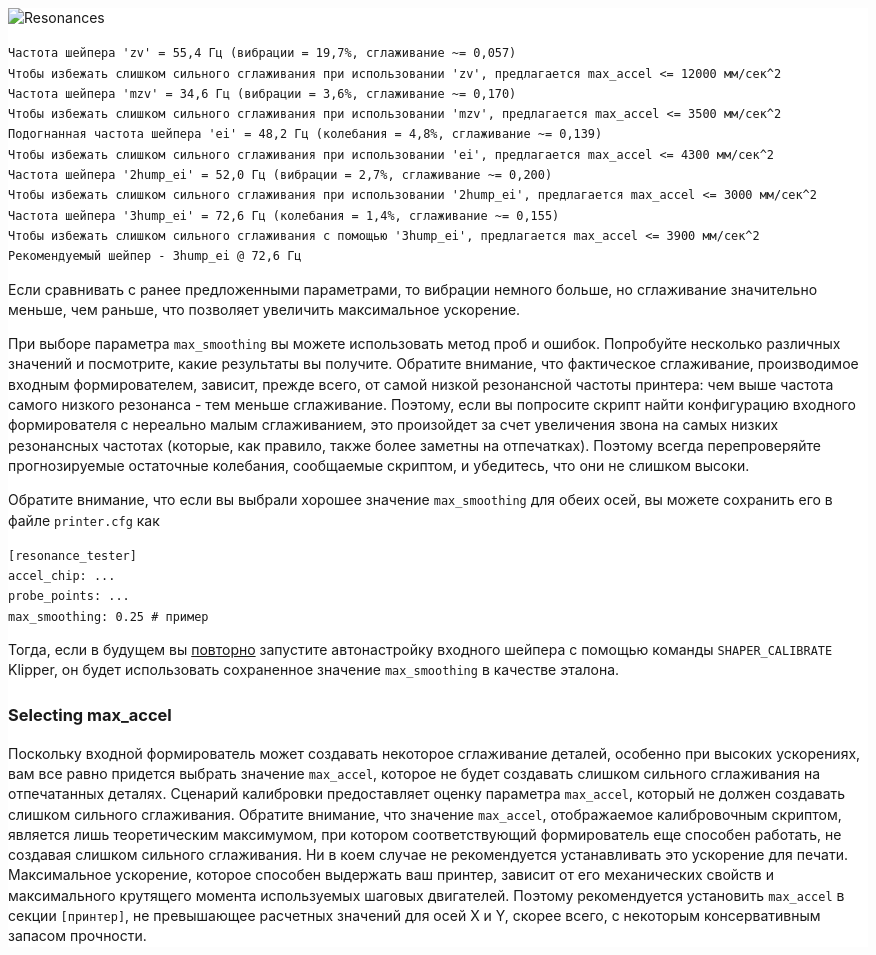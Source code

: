 ![Resonances](img/calibrate-x-max-smoothing.png)

```
Частота шейпера 'zv' = 55,4 Гц (вибрации = 19,7%, сглаживание ~= 0,057)
Чтобы избежать слишком сильного сглаживания при использовании 'zv', предлагается max_accel <= 12000 мм/сек^2
Частота шейпера 'mzv' = 34,6 Гц (вибрации = 3,6%, сглаживание ~= 0,170)
Чтобы избежать слишком сильного сглаживания при использовании 'mzv', предлагается max_accel <= 3500 мм/сек^2
Подогнанная частота шейпера 'ei' = 48,2 Гц (колебания = 4,8%, сглаживание ~= 0,139)
Чтобы избежать слишком сильного сглаживания при использовании 'ei', предлагается max_accel <= 4300 мм/сек^2
Частота шейпера '2hump_ei' = 52,0 Гц (вибрации = 2,7%, сглаживание ~= 0,200)
Чтобы избежать слишком сильного сглаживания при использовании '2hump_ei', предлагается max_accel <= 3000 мм/сек^2
Частота шейпера '3hump_ei' = 72,6 Гц (колебания = 1,4%, сглаживание ~= 0,155)
Чтобы избежать слишком сильного сглаживания с помощью '3hump_ei', предлагается max_accel <= 3900 мм/сек^2
Рекомендуемый шейпер - 3hump_ei @ 72,6 Гц
```

Если сравнивать с ранее предложенными параметрами, то вибрации немного больше, но сглаживание значительно меньше, чем раньше, что позволяет увеличить максимальное ускорение.

При выборе параметра `max_smoothing` вы можете использовать метод проб и ошибок. Попробуйте несколько различных значений и посмотрите, какие результаты вы получите. Обратите внимание, что фактическое сглаживание, производимое входным формирователем, зависит, прежде всего, от самой низкой резонансной частоты принтера: чем выше частота самого низкого резонанса - тем меньше сглаживание. Поэтому, если вы попросите скрипт найти конфигурацию входного формирователя с нереально малым сглаживанием, это произойдет за счет увеличения звона на самых низких резонансных частотах (которые, как правило, также более заметны на отпечатках). Поэтому всегда перепроверяйте прогнозируемые остаточные колебания, сообщаемые скриптом, и убедитесь, что они не слишком высоки.

Обратите внимание, что если вы выбрали хорошее значение `max_smoothing` для обеих осей, вы можете сохранить его в файле `printer.cfg` как

```
[resonance_tester]
accel_chip: ...
probe_points: ...
max_smoothing: 0.25 # пример
```

Тогда, если в будущем вы [повторно](#input-shaper-re-calibration) запустите автонастройку входного шейпера с помощью команды `SHAPER_CALIBRATE` Klipper, он будет использовать сохраненное значение `max_smoothing` в качестве эталона.

### Selecting max_accel

Поскольку входной формирователь может создавать некоторое сглаживание деталей, особенно при высоких ускорениях, вам все равно придется выбрать значение `max_accel`, которое не будет создавать слишком сильного сглаживания на отпечатанных деталях. Сценарий калибровки предоставляет оценку параметра `max_accel`, который не должен создавать слишком сильного сглаживания. Обратите внимание, что значение `max_accel`, отображаемое калибровочным скриптом, является лишь теоретическим максимумом, при котором соответствующий формирователь еще способен работать, не создавая слишком сильного сглаживания. Ни в коем случае не рекомендуется устанавливать это ускорение для печати. Максимальное ускорение, которое способен выдержать ваш принтер, зависит от его механических свойств и максимального крутящего момента используемых шаговых двигателей. Поэтому рекомендуется установить `max_accel` в секции `[принтер]`, не превышающее расчетных значений для осей X и Y, скорее всего, с некоторым консервативным запасом прочности.
